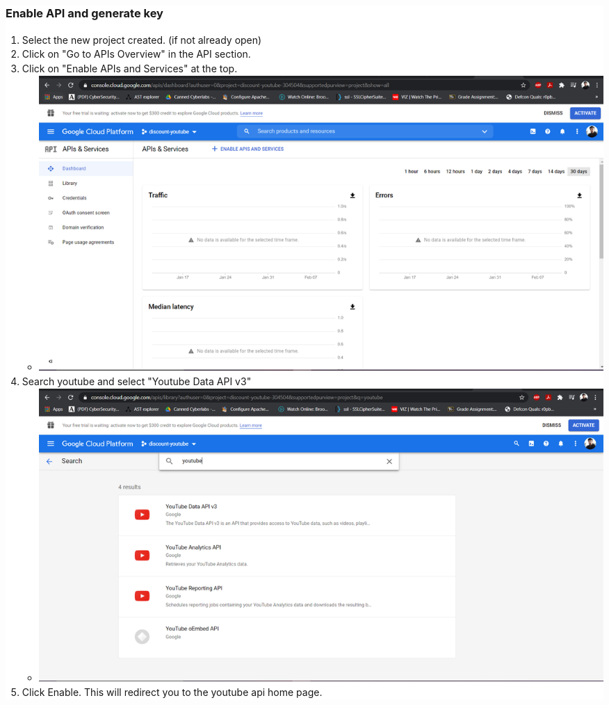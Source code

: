 
### Enable API and generate key

1. Select the new project created. (if not already open)
2. Click on "Go to APIs Overview" in the API section.
3. Click on "Enable APIs and Services" at the top.
   - ![image](./assets/week4-promises/apis-overview.PNG)
4. Search youtube and select "Youtube Data API v3"
   - ![image](./assets/week4-promises/enable-youtube-api.PNG)
5. Click Enable. This will redirect you to the youtube api home page.